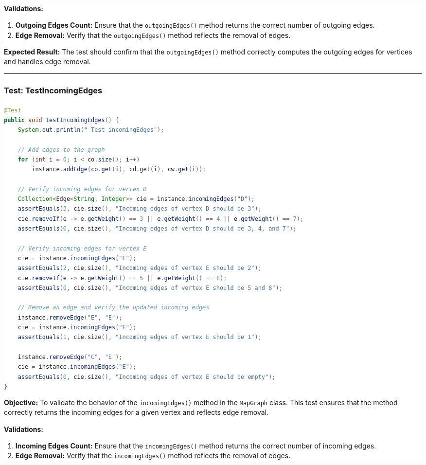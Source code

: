 **Validations:**

1. **Outgoing Edges Count:** Ensure that the `outgoingEdges()` method returns the correct number of outgoing edges.
2. **Edge Removal:** Verify that the `outgoingEdges()` method reflects the removal of edges.

**Expected Result:**
The test should confirm that the `outgoingEdges()` method correctly computes the outgoing edges for vertices and handles edge removal.

---

### **Test: TestIncomingEdges**

```java
@Test
public void testIncomingEdges() {
    System.out.println(" Test incomingEdges");

    // Add edges to the graph
    for (int i = 0; i < co.size(); i++)
        instance.addEdge(co.get(i), cd.get(i), cw.get(i));

    // Verify incoming edges for vertex D
    Collection<Edge<String, Integer>> cie = instance.incomingEdges("D");
    assertEquals(3, cie.size(), "Incoming edges of vertex D should be 3");
    cie.removeIf(e -> e.getWeight() == 3 || e.getWeight() == 4 || e.getWeight() == 7);
    assertEquals(0, cie.size(), "Incoming edges of vertex D should be 3, 4, and 7");

    // Verify incoming edges for vertex E
    cie = instance.incomingEdges("E");
    assertEquals(2, cie.size(), "Incoming edges of vertex E should be 2");
    cie.removeIf(e -> e.getWeight() == 5 || e.getWeight() == 8);
    assertEquals(0, cie.size(), "Incoming edges of vertex E should be 5 and 8");

    // Remove an edge and verify the updated incoming edges
    instance.removeEdge("E", "E");
    cie = instance.incomingEdges("E");
    assertEquals(1, cie.size(), "Incoming edges of vertex E should be 1");

    instance.removeEdge("C", "E");
    cie = instance.incomingEdges("E");
    assertEquals(0, cie.size(), "Incoming edges of vertex E should be empty");
}
```

**Objective:**
To validate the behavior of the `incomingEdges()` method in the `MapGraph` class. This test ensures that the method correctly returns the incoming edges for a given vertex and reflects edge removal.

**Validations:**

1. **Incoming Edges Count:** Ensure that the `incomingEdges()` method returns the correct number of incoming edges.
2. **Edge Removal:** Verify that the `incomingEdges()` method reflects the removal of edges.
